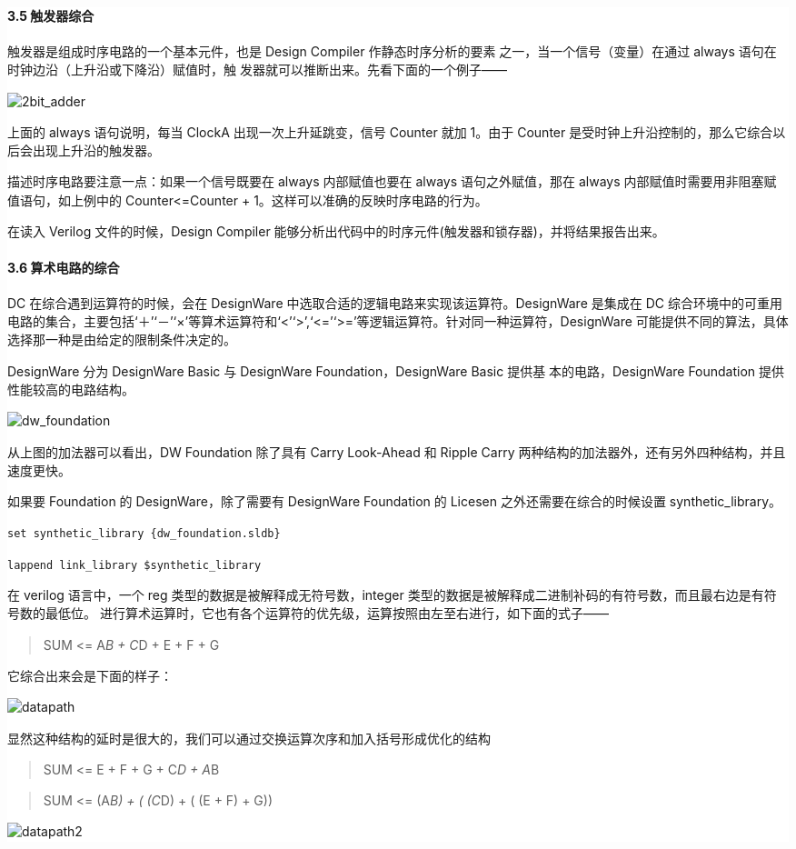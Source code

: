 #### 3.5 触发器综合

触发器是组成时序电路的一个基本元件，也是 Design Compiler 作静态时序分析的要素
之一，当一个信号（变量）在通过 always 语句在时钟边沿（上升沿或下降沿）赋值时，触
发器就可以推断出来。先看下面的一个例子——


![2bit_adder](https://cdn.jsdelivr.net/gh/easyformal/easyformal-site@master/content/zh/synthesis/image/1/2bit_adder.png)


上面的 always 语句说明，每当 ClockA 出现一次上升延跳变，信号 Counter 就加 1。由于 Counter 是受时钟上升沿控制的，那么它综合以后会出现上升沿的触发器。

描述时序电路要注意一点：如果一个信号既要在 always 内部赋值也要在 always 语句之外赋值，那在 always 内部赋值时需要用非阻塞赋值语句，如上例中的 Counter<=Counter + 1。这样可以准确的反映时序电路的行为。

在读入 Verilog 文件的时候，Design Compiler 能够分析出代码中的时序元件(触发器和锁存器)，并将结果报告出来。

#### 3.6 算术电路的综合

DC 在综合遇到运算符的时候，会在 DesignWare 中选取合适的逻辑电路来实现该运算符。DesignWare 是集成在 DC 综合环境中的可重用电路的集合，主要包括‘＋’‘－’‘×’等算术运算符和‘<’‘>’,‘<=’‘>=’等逻辑运算符。针对同一种运算符，DesignWare 可能提供不同的算法，具体选择那一种是由给定的限制条件决定的。

DesignWare 分为 DesignWare Basic 与 DesignWare Foundation，DesignWare Basic 提供基
本的电路，DesignWare Foundation 提供性能较高的电路结构。

![dw_foundation](https://cdn.jsdelivr.net/gh/easyformal/easyformal-site@master/content/zh/synthesis/image/1/dw_foundation.png)

从上图的加法器可以看出，DW Foundation 除了具有 Carry Look-Ahead 和 Ripple Carry 两种结构的加法器外，还有另外四种结构，并且速度更快。

如果要 Foundation 的 DesignWare，除了需要有 DesignWare Foundation 的 Licesen 之外还需要在综合的时候设置 synthetic_library。

`set synthetic_library {dw_foundation.sldb}`

`lappend link_library $synthetic_library`

在 verilog 语言中，一个 reg 类型的数据是被解释成无符号数，integer 类型的数据是被解释成二进制补码的有符号数，而且最右边是有符号数的最低位。
进行算术运算时，它也有各个运算符的优先级，运算按照由左至右进行，如下面的式子——

> SUM <= A*B + C*D + E + F + G

它综合出来会是下面的样子：

![datapath](https://cdn.jsdelivr.net/gh/easyformal/easyformal-site@master/content/zh/synthesis/image/1/datapath.png)

显然这种结构的延时是很大的，我们可以通过交换运算次序和加入括号形成优化的结构

> SUM <= E + F + G + C*D + A*B

> SUM <= (A*B) + ( (C*D) + ( (E + F) + G))

![datapath2](https://cdn.jsdelivr.net/gh/easyformal/easyformal-site@master/content/zh/synthesis/image/1/datapath2.png)

